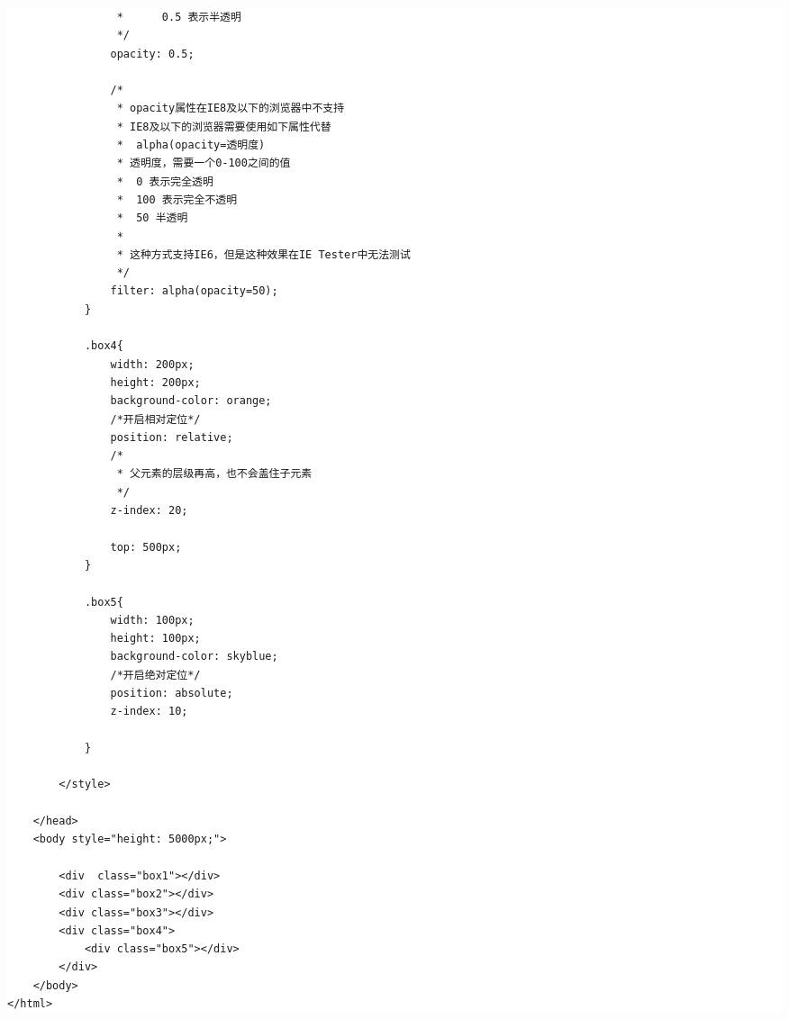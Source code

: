 ```
				 * 		0.5 表示半透明
				 */
				opacity: 0.5;
				
				/*
				 * opacity属性在IE8及以下的浏览器中不支持
				 * IE8及以下的浏览器需要使用如下属性代替
				 * 	alpha(opacity=透明度)
				 * 透明度，需要一个0-100之间的值
				 * 	0 表示完全透明
				 * 	100 表示完全不透明
				 * 	50 半透明
				 * 
				 * 这种方式支持IE6，但是这种效果在IE Tester中无法测试
				 */
				filter: alpha(opacity=50);
			}
			
			.box4{
				width: 200px;
				height: 200px;
				background-color: orange;
				/*开启相对定位*/
				position: relative;
				/*
				 * 父元素的层级再高，也不会盖住子元素
				 */
				z-index: 20;
				
				top: 500px;
			}
			
			.box5{
				width: 100px;
				height: 100px;
				background-color: skyblue;
				/*开启绝对定位*/
				position: absolute;
				z-index: 10;
			
			}
			
		</style>
		
	</head>
	<body style="height: 5000px;">
		
		<div  class="box1"></div>
		<div class="box2"></div>
		<div class="box3"></div>
		<div class="box4">
			<div class="box5"></div>
		</div>
	</body>
</html>

```
